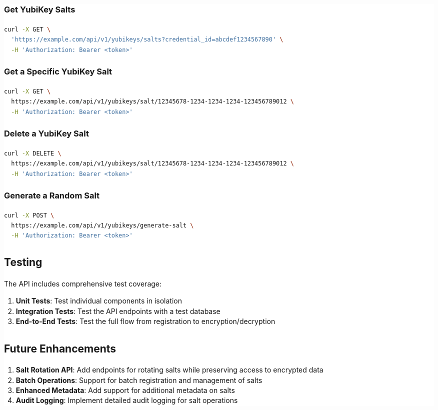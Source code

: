 ### Get YubiKey Salts

```bash
curl -X GET \
  'https://example.com/api/v1/yubikeys/salts?credential_id=abcdef1234567890' \
  -H 'Authorization: Bearer <token>'
```

### Get a Specific YubiKey Salt

```bash
curl -X GET \
  https://example.com/api/v1/yubikeys/salt/12345678-1234-1234-1234-123456789012 \
  -H 'Authorization: Bearer <token>'
```

### Delete a YubiKey Salt

```bash
curl -X DELETE \
  https://example.com/api/v1/yubikeys/salt/12345678-1234-1234-1234-123456789012 \
  -H 'Authorization: Bearer <token>'
```

### Generate a Random Salt

```bash
curl -X POST \
  https://example.com/api/v1/yubikeys/generate-salt \
  -H 'Authorization: Bearer <token>'
```

## Testing

The API includes comprehensive test coverage:

1. **Unit Tests**: Test individual components in isolation
2. **Integration Tests**: Test the API endpoints with a test database
3. **End-to-End Tests**: Test the full flow from registration to encryption/decryption

## Future Enhancements

1. **Salt Rotation API**: Add endpoints for rotating salts while preserving access to encrypted data
2. **Batch Operations**: Support for batch registration and management of salts
3. **Enhanced Metadata**: Add support for additional metadata on salts
4. **Audit Logging**: Implement detailed audit logging for salt operations 